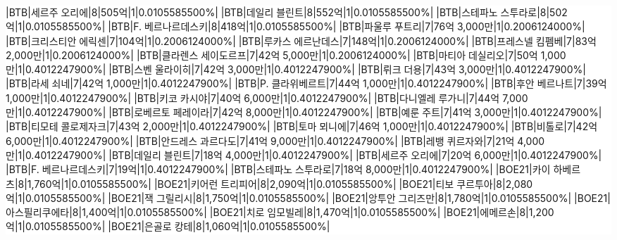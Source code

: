|BTB|세르주 오리에|8|505억|1|0.0105585500%|
|BTB|데일리 블린트|8|552억|1|0.0105585500%|
|BTB|스테파노 스투라로|8|502억|1|0.0105585500%|
|BTB|F. 베르나르데스키|8|418억|1|0.0105585500%|
|BTB|파울루 푸트리|7|76억 3,000만|1|0.2006124000%|
|BTB|크리스티안 에릭센|7|104억|1|0.2006124000%|
|BTB|루카스 에르난데스|7|148억|1|0.2006124000%|
|BTB|프레스넬 킴펨베|7|83억 2,000만|1|0.2006124000%|
|BTB|클라렌스 세이도르프|7|42억 5,000만|1|0.2006124000%|
|BTB|마티아 데실리오|7|50억 1,000만|1|0.4012247900%|
|BTB|스벤 울라이히|7|42억 3,000만|1|0.4012247900%|
|BTB|뤼크 더용|7|43억 3,000만|1|0.4012247900%|
|BTB|라세 쇠네|7|42억 1,000만|1|0.4012247900%|
|BTB|P. 클라위베르트|7|44억 1,000만|1|0.4012247900%|
|BTB|후안 베르나트|7|39억 1,000만|1|0.4012247900%|
|BTB|키코 카시야|7|40억 6,000만|1|0.4012247900%|
|BTB|다니엘레 루가니|7|44억 7,000만|1|0.4012247900%|
|BTB|로베르토 페레이라|7|42억 8,000만|1|0.4012247900%|
|BTB|예룬 주트|7|41억 3,000만|1|0.4012247900%|
|BTB|티모테 콜로제자크|7|43억 2,000만|1|0.4012247900%|
|BTB|토마 뫼니에|7|46억 1,000만|1|0.4012247900%|
|BTB|비톨로|7|42억 6,000만|1|0.4012247900%|
|BTB|안드레스 과르다도|7|41억 9,000만|1|0.4012247900%|
|BTB|레뱅 퀴르자와|7|21억 4,000만|1|0.4012247900%|
|BTB|데일리 블린트|7|18억 4,000만|1|0.4012247900%|
|BTB|세르주 오리에|7|20억 6,000만|1|0.4012247900%|
|BTB|F. 베르나르데스키|7|19억|1|0.4012247900%|
|BTB|스테파노 스투라로|7|18억 8,000만|1|0.4012247900%|
|BOE21|카이 하베르츠|8|1,760억|1|0.0105585500%|
|BOE21|키어런 트리피어|8|2,090억|1|0.0105585500%|
|BOE21|티보 쿠르투아|8|2,080억|1|0.0105585500%|
|BOE21|잭 그릴리시|8|1,750억|1|0.0105585500%|
|BOE21|앙투안 그리즈만|8|1,780억|1|0.0105585500%|
|BOE21|아스필리쿠에타|8|1,400억|1|0.0105585500%|
|BOE21|치로 임모빌레|8|1,470억|1|0.0105585500%|
|BOE21|에메르손|8|1,200억|1|0.0105585500%|
|BOE21|은골로 캉테|8|1,060억|1|0.0105585500%|